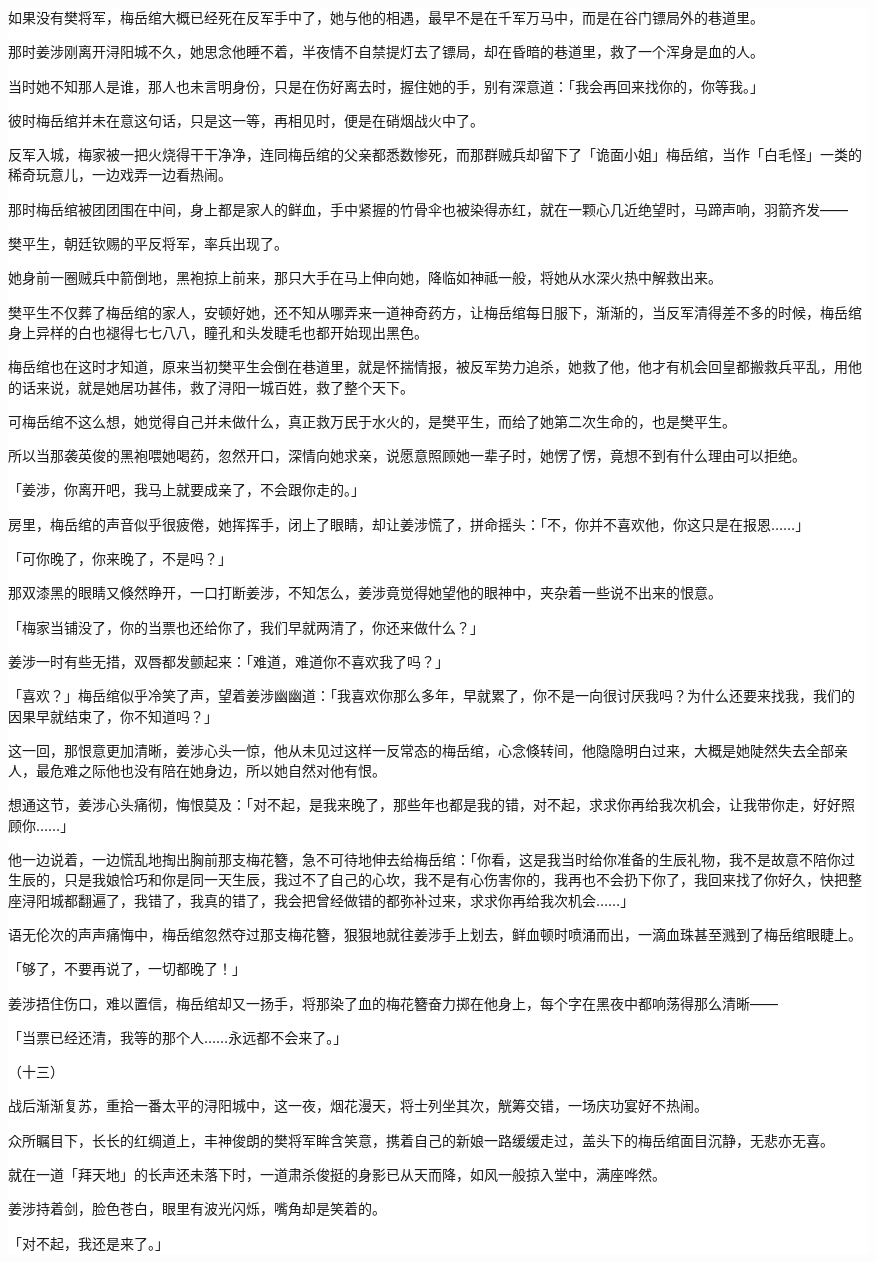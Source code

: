 如果没有樊将军，梅岳绾大概已经死在反军手中了，她与他的相遇，最早不是在千军万马中，而是在谷门镖局外的巷道里。

那时姜涉刚离开浔阳城不久，她思念他睡不着，半夜情不自禁提灯去了镖局，却在昏暗的巷道里，救了一个浑身是血的人。

当时她不知那人是谁，那人也未言明身份，只是在伤好离去时，握住她的手，别有深意道：「我会再回来找你的，你等我。」

彼时梅岳绾并未在意这句话，只是这一等，再相见时，便是在硝烟战火中了。

反军入城，梅家被一把火烧得干干净净，连同梅岳绾的父亲都悉数惨死，而那群贼兵却留下了「诡面小姐」梅岳绾，当作「白毛怪」一类的稀奇玩意儿，一边戏弄一边看热闹。

那时梅岳绾被团团围在中间，身上都是家人的鲜血，手中紧握的竹骨伞也被染得赤红，就在一颗心几近绝望时，马蹄声响，羽箭齐发——

樊平生，朝廷钦赐的平反将军，率兵出现了。

她身前一圈贼兵中箭倒地，黑袍掠上前来，那只大手在马上伸向她，降临如神祗一般，将她从水深火热中解救出来。

樊平生不仅葬了梅岳绾的家人，安顿好她，还不知从哪弄来一道神奇药方，让梅岳绾每日服下，渐渐的，当反军清得差不多的时候，梅岳绾身上异样的白也褪得七七八八，瞳孔和头发睫毛也都开始现出黑色。

梅岳绾也在这时才知道，原来当初樊平生会倒在巷道里，就是怀揣情报，被反军势力追杀，她救了他，他才有机会回皇都搬救兵平乱，用他的话来说，就是她居功甚伟，救了浔阳一城百姓，救了整个天下。

可梅岳绾不这么想，她觉得自己并未做什么，真正救万民于水火的，是樊平生，而给了她第二次生命的，也是樊平生。

所以当那袭英俊的黑袍喂她喝药，忽然开口，深情向她求亲，说愿意照顾她一辈子时，她愣了愣，竟想不到有什么理由可以拒绝。

「姜涉，你离开吧，我马上就要成亲了，不会跟你走的。」

房里，梅岳绾的声音似乎很疲倦，她挥挥手，闭上了眼睛，却让姜涉慌了，拼命摇头：「不，你并不喜欢他，你这只是在报恩……」

「可你晚了，你来晚了，不是吗？」

那双漆黑的眼睛又倏然睁开，一口打断姜涉，不知怎么，姜涉竟觉得她望他的眼神中，夹杂着一些说不出来的恨意。

「梅家当铺没了，你的当票也还给你了，我们早就两清了，你还来做什么？」

姜涉一时有些无措，双唇都发颤起来：「难道，难道你不喜欢我了吗？」

「喜欢？」梅岳绾似乎冷笑了声，望着姜涉幽幽道：「我喜欢你那么多年，早就累了，你不是一向很讨厌我吗？为什么还要来找我，我们的因果早就结束了，你不知道吗？」

这一回，那恨意更加清晰，姜涉心头一惊，他从未见过这样一反常态的梅岳绾，心念倏转间，他隐隐明白过来，大概是她陡然失去全部亲人，最危难之际他也没有陪在她身边，所以她自然对他有恨。

想通这节，姜涉心头痛彻，悔恨莫及：「对不起，是我来晚了，那些年也都是我的错，对不起，求求你再给我次机会，让我带你走，好好照顾你……」

他一边说着，一边慌乱地掏出胸前那支梅花簪，急不可待地伸去给梅岳绾：「你看，这是我当时给你准备的生辰礼物，我不是故意不陪你过生辰的，只是我娘恰巧和你是同一天生辰，我过不了自己的心坎，我不是有心伤害你的，我再也不会扔下你了，我回来找了你好久，快把整座浔阳城都翻遍了，我错了，我真的错了，我会把曾经做错的都弥补过来，求求你再给我次机会……」

语无伦次的声声痛悔中，梅岳绾忽然夺过那支梅花簪，狠狠地就往姜涉手上划去，鲜血顿时喷涌而出，一滴血珠甚至溅到了梅岳绾眼睫上。

「够了，不要再说了，一切都晚了！」

姜涉捂住伤口，难以置信，梅岳绾却又一扬手，将那染了血的梅花簪奋力掷在他身上，每个字在黑夜中都响荡得那么清晰——

「当票已经还清，我等的那个人……永远都不会来了。」

（十三）

战后渐渐复苏，重拾一番太平的浔阳城中，这一夜，烟花漫天，将士列坐其次，觥筹交错，一场庆功宴好不热闹。

众所瞩目下，长长的红绸道上，丰神俊朗的樊将军眸含笑意，携着自己的新娘一路缓缓走过，盖头下的梅岳绾面目沉静，无悲亦无喜。

就在一道「拜天地」的长声还未落下时，一道肃杀俊挺的身影已从天而降，如风一般掠入堂中，满座哗然。

姜涉持着剑，脸色苍白，眼里有波光闪烁，嘴角却是笑着的。

「对不起，我还是来了。」
